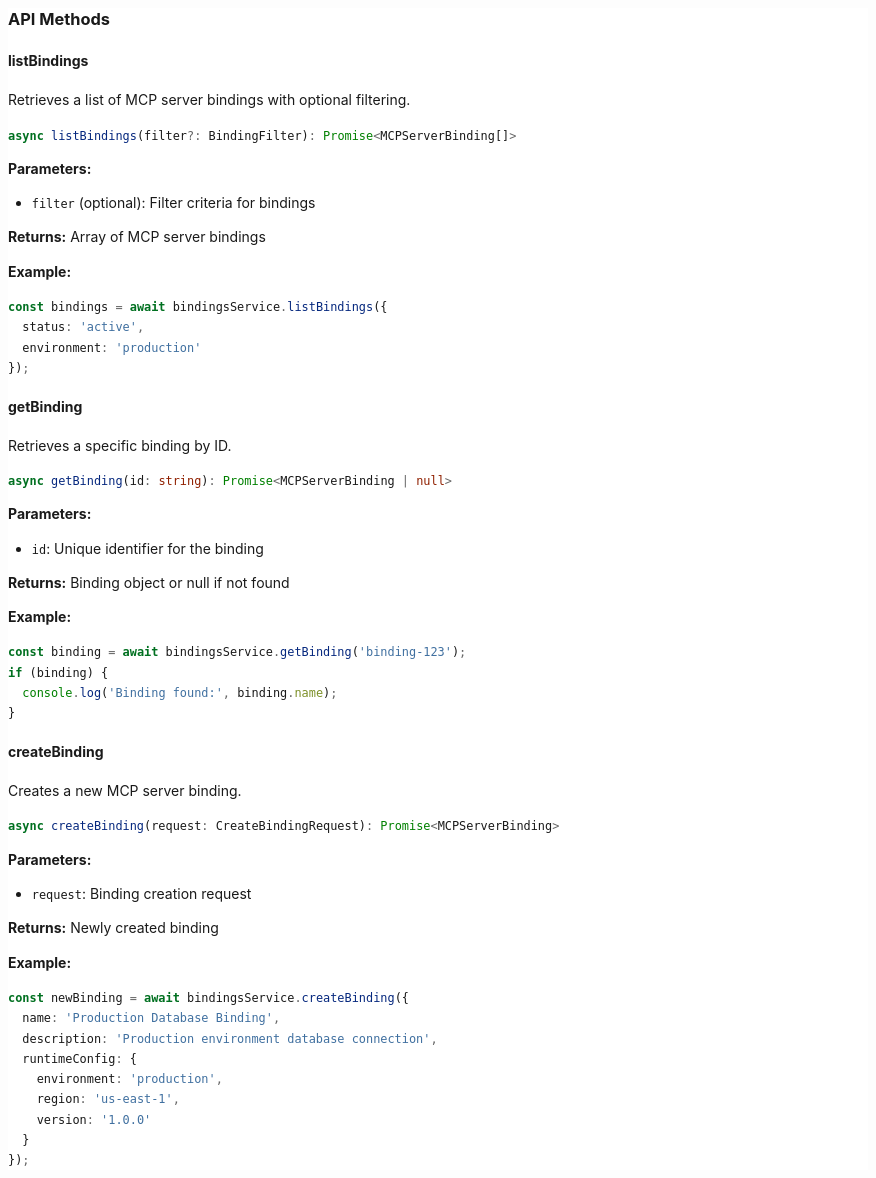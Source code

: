 ### API Methods

#### listBindings

Retrieves a list of MCP server bindings with optional filtering.

```typescript
async listBindings(filter?: BindingFilter): Promise<MCPServerBinding[]>
```

**Parameters:**
- `filter` (optional): Filter criteria for bindings

**Returns:** Array of MCP server bindings

**Example:**
```typescript
const bindings = await bindingsService.listBindings({
  status: 'active',
  environment: 'production'
});
```

#### getBinding

Retrieves a specific binding by ID.

```typescript
async getBinding(id: string): Promise<MCPServerBinding | null>
```

**Parameters:**
- `id`: Unique identifier for the binding

**Returns:** Binding object or null if not found

**Example:**
```typescript
const binding = await bindingsService.getBinding('binding-123');
if (binding) {
  console.log('Binding found:', binding.name);
}
```

#### createBinding

Creates a new MCP server binding.

```typescript
async createBinding(request: CreateBindingRequest): Promise<MCPServerBinding>
```

**Parameters:**
- `request`: Binding creation request

**Returns:** Newly created binding

**Example:**
```typescript
const newBinding = await bindingsService.createBinding({
  name: 'Production Database Binding',
  description: 'Production environment database connection',
  runtimeConfig: {
    environment: 'production',
    region: 'us-east-1',
    version: '1.0.0'
  }
});
```
